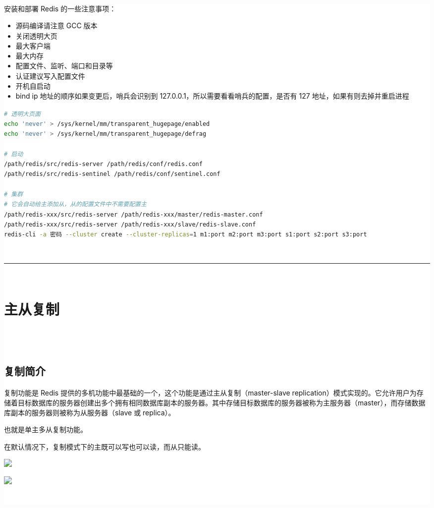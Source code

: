 安装和部署 Redis 的一些注意事项：

- 源码编译请注意 GCC 版本
- 关闭透明大页
- 最大客户端
- 最大内存
- 配置文件、监听、端口和目录等
- 认证建议写入配置文件
- 开机自启动
- bind ip 地址的顺序如果变更后，哨兵会识别到 127.0.0.1，所以需要看看哨兵的配置，是否有 127 地址，如果有则去掉并重启进程

```sh
# 透明大页面
echo 'never' > /sys/kernel/mm/transparent_hugepage/enabled
echo 'never' > /sys/kernel/mm/transparent_hugepage/defrag

# 启动
/path/redis/src/redis-server /path/redis/conf/redis.conf
/path/redis/src/redis-sentinel /path/redis/conf/sentinel.conf

# 集群
# 它会自动给主添加从，从的配置文件中不需要配置主
/path/redis-xxx/src/redis-server /path/redis-xxx/master/redis-master.conf
/path/redis-xxx/src/redis-server /path/redis-xxx/slave/redis-slave.conf
redis-cli -a 密码 --cluster create --cluster-replicas=1 m1:port m2:port m3:port s1:port s2:port s3:port
```

<br/>

---

<br/>

# 主从复制

<br/>
<br/>

## 复制简介

复制功能是 Redis 提供的多机功能中最基础的一个，这个功能是通过主从复制（master-slave replication）模式实现的。它允许用户为存储着目标数据库的服务器创建出多个拥有相同数据库副本的服务器。其中存储目标数据库的服务器被称为主服务器（master），而存储数据库副本的服务器则被称为从服务器（slave 或 replica）。

也就是单主多从复制功能。

在默认情况下，复制模式下的主既可以写也可以读，而从只能读。

![](https://raw.githubusercontent.com/zhang21/images/master/cs/database/redis/18-1.png)

![](https://raw.githubusercontent.com/zhang21/images/master/cs/database/redis/18-2.png)

<br/>
